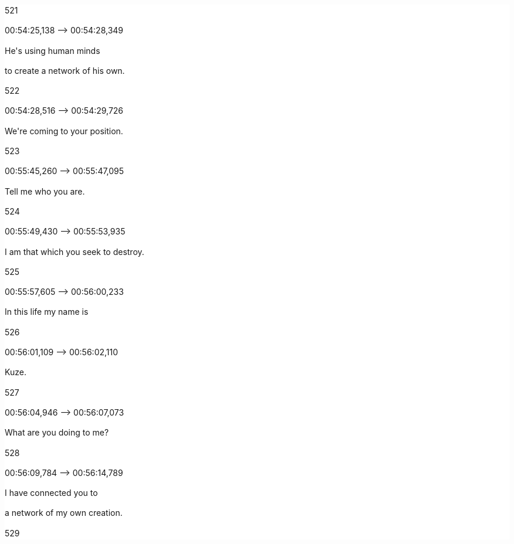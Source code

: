 

521

00:54:25,138 --> 00:54:28,349

He's using human minds

to create a network of his own.



522

00:54:28,516 --> 00:54:29,726

We're coming to your position.



523

00:55:45,260 --> 00:55:47,095

Tell me who you are.



524

00:55:49,430 --> 00:55:53,935

I am that which you seek to destroy.



525

00:55:57,605 --> 00:56:00,233

In this life my name is



526

00:56:01,109 --> 00:56:02,110

Kuze.



527

00:56:04,946 --> 00:56:07,073

What are you doing to me?



528

00:56:09,784 --> 00:56:14,789

I have connected you to

a network of my own creation.



529
